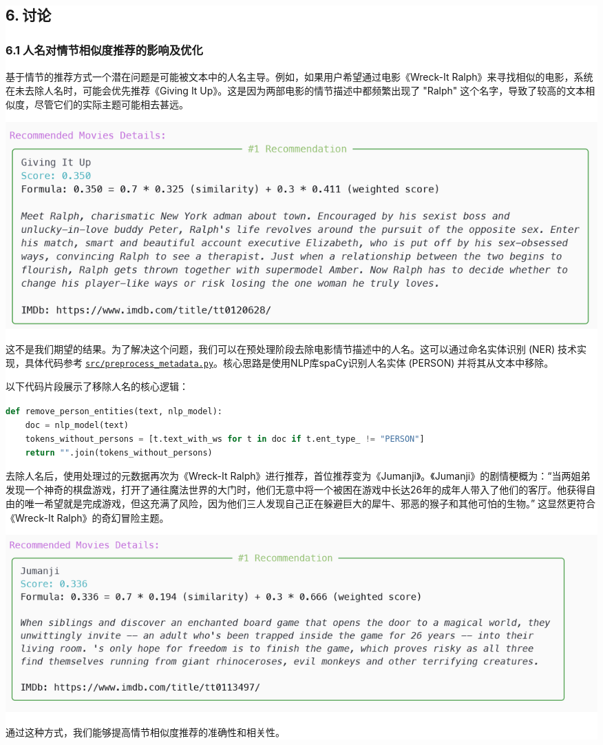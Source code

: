 ## 6. 讨论

### 6.1 人名对情节相似度推荐的影响及优化

基于情节的推荐方式一个潜在问题是可能被文本中的人名主导。例如，如果用户希望通过电影《Wreck-It Ralph》来寻找相似的电影，系统在未去除人名时，可能会优先推荐《Giving It Up》。这是因为两部电影的情节描述中都频繁出现了 "Ralph" 这个名字，导致了较高的文本相似度，尽管它们的实际主题可能相去甚远。

![Wreck-It Ralph recommendation before name removal](../images/chen_ralph1.png)

这不是我们期望的结果。为了解决这个问题，我们可以在预处理阶段去除电影情节描述中的人名。这可以通过命名实体识别 (NER) 技术实现，具体代码参考 [`src/preprocess_metadata.py`](../../src/preprocess_metadata.py)。核心思路是使用NLP库spaCy识别人名实体 (PERSON) 并将其从文本中移除。

以下代码片段展示了移除人名的核心逻辑：
```python
def remove_person_entities(text, nlp_model):
    doc = nlp_model(text)
    tokens_without_persons = [t.text_with_ws for t in doc if t.ent_type_ != "PERSON"]
    return "".join(tokens_without_persons)
```

去除人名后，使用处理过的元数据再次为《Wreck-It Ralph》进行推荐，首位推荐变为《Jumanji》。《Jumanji》的剧情梗概为：“当两姐弟发现一个神奇的棋盘游戏，打开了通往魔法世界的大门时，他们无意中将一个被困在游戏中长达26年的成年人带入了他们的客厅。他获得自由的唯一希望就是完成游戏，但这充满了风险，因为他们三人发现自己正在躲避巨大的犀牛、邪恶的猴子和其他可怕的生物。” 这显然更符合《Wreck-It Ralph》的奇幻冒险主题。

![Wreck-It Ralph recommendation after name removal](../images/chen_ralph2.png)

通过这种方式，我们能够提高情节相似度推荐的准确性和相关性。
